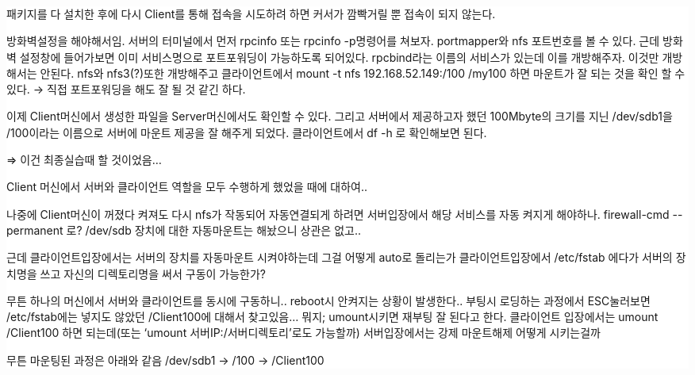 패키지를 다 설치한 후에 다시 Client를 통해 접속을 시도하려 하면 커서가 깜빡거릴 뿐 접속이 되지 않는다. 

방화벽설정을 해야해서임. 서버의 터미널에서 먼저 rpcinfo 또는 rpcinfo -p명령어를 쳐보자. portmapper와 nfs 포트번호를 볼 수 있다.
근데 방화벽 설정창에 들어가보면 이미 서비스명으로 포트포워딩이 가능하도록 되어있다. rpcbind라는 이름의 서비스가 있는데 이를 개방해주자. 이것만 개방해서는 안된다. nfs와 nfs3(?)또한 개방해주고 클라이언트에서 mount -t nfs 192.168.52.149:/100 /my100 하면 마운트가 잘 되는 것을 확인 할 수 있다. 
→ 직접 포트포워딩을 해도 잘 될 것 같긴 하다.

이제 Client머신에서 생성한 파일을 Server머신에서도 확인할 수 있다.
그리고 서버에서 제공하고자 했던 100Mbyte의 크기를 지닌 /dev/sdb1을 /100이라는 이름으로 서버에 마운트 제공을 잘 해주게 되었다. 클라이언트에서 df -h 로 확인해보면 된다.

⇒ 이건 최종실습때 할 것이었음…




Client 머신에서 서버와 클라이언트 역할을 모두 수행하게 했었을 때에 대하여..

나중에 Client머신이 꺼졌다 켜져도 다시 nfs가 작동되어 자동연결되게 하려면 서버입장에서 해당 서비스를 자동 켜지게 해야하나. firewall-cmd --permanent 로? /dev/sdb 장치에 대한 자동마운트는 해놨으니 상관은 없고..

근데 클라이언트입장에서는 서버의 장치를 자동마운트 시켜야하는데 그걸 어떻게 auto로 돌리는가
클라이언트입장에서 /etc/fstab 에다가 서버의 장치명을 쓰고 자신의 디렉토리명을 써서 구동이 가능한가?

무튼 하나의 머신에서 서버와 클라이언트를 동시에 구동하니.. reboot시 안켜지는 상황이 발생한다..
부팅시 로딩하는 과정에서 ESC눌러보면 /etc/fstab에는 넣지도 않았던 /Client100에 대해서 찾고있음… 뭐지; umount시키면 재부팅 잘 된다고 한다.
클라이언트 입장에서는 umount /Client100 하면 되는데(또는 ‘umount 서버IP:/서버디렉토리’로도 가능할까) 서버입장에서는 강제 마운트해제 어떻게 시키는걸까

무튼 마운팅된 과정은 아래와 같음
/dev/sdb1 → /100 → /Client100
